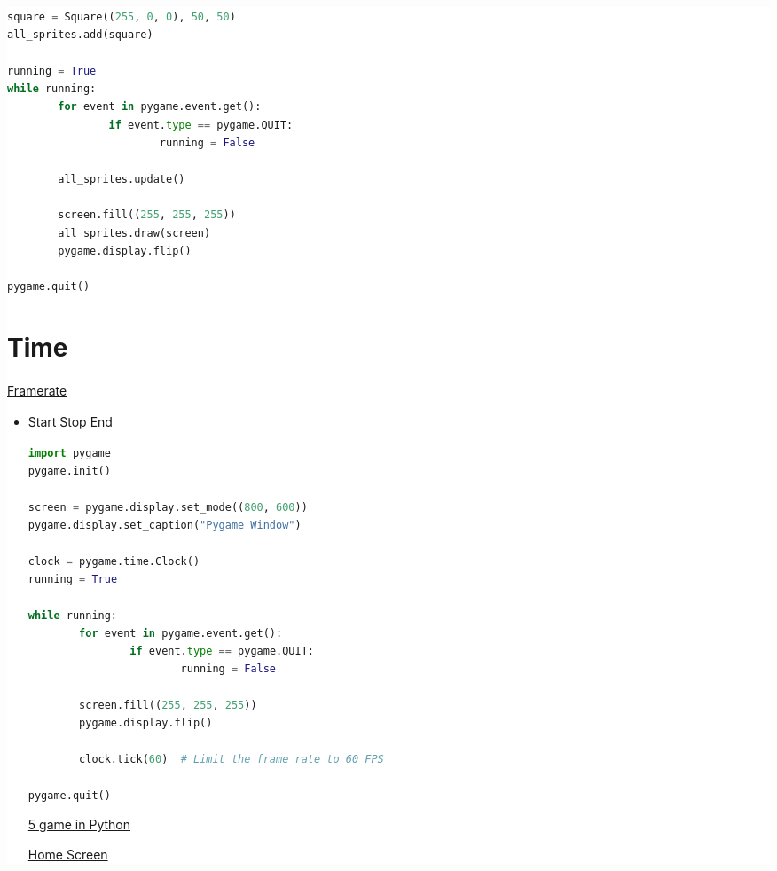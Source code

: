   ```python
  square = Square((255, 0, 0), 50, 50)
  all_sprites.add(square)

  running = True
  while running:
          for event in pygame.event.get():
                  if event.type == pygame.QUIT:
                          running = False

          all_sprites.update()

          screen.fill((255, 255, 255))
          all_sprites.draw(screen)
          pygame.display.flip()

  pygame.quit()
  ```

# Time

[Framerate](https://www.youtube.com/watch?v=XuyrHE6GIsc)

- Start Stop End

  ```python
  import pygame
  pygame.init()

  screen = pygame.display.set_mode((800, 600))
  pygame.display.set_caption("Pygame Window")

  clock = pygame.time.Clock()
  running = True

  while running:
          for event in pygame.event.get():
                  if event.type == pygame.QUIT:
                          running = False

          screen.fill((255, 255, 255))
          pygame.display.flip()

          clock.tick(60)  # Limit the frame rate to 60 FPS

  pygame.quit()
  ```

  [5 game in Python](https://www.youtube.com/watch?v=8OMghdHP-zs)

  [Home Screen](https://www.youtube.com/watch?v=GMBqjxcKogA&t=84s)
